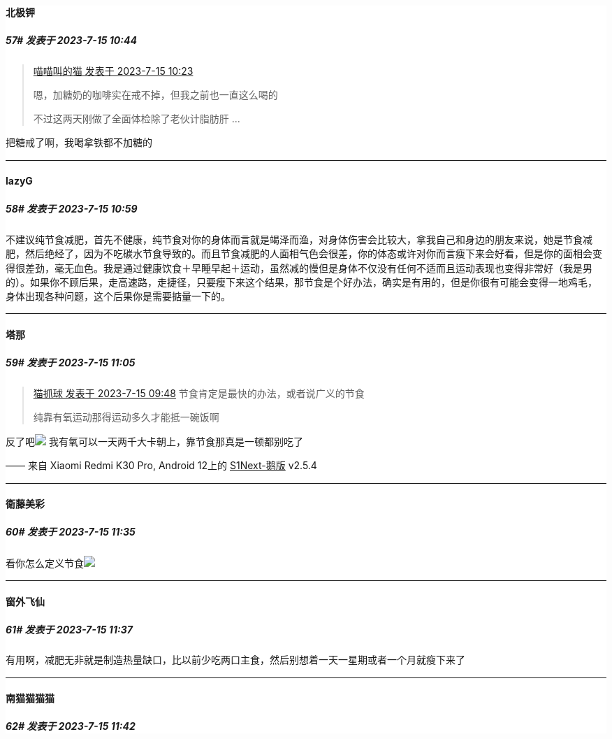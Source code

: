 ####  北极钾  
##### 57#       发表于 2023-7-15 10:44

<blockquote><a href="httphttps://bbs.saraba1st.com/2b/forum.php?mod=redirect&amp;goto=findpost&amp;pid=61668737&amp;ptid=2144473" target="_blank">喵喵叫的猫 发表于 2023-7-15 10:23</a>

嗯，加糖奶的咖啡实在戒不掉，但我之前也一直这么喝的

不过这两天刚做了全面体检除了老伙计脂肪肝 ...</blockquote>
把糖戒了啊，我喝拿铁都不加糖的

*****

####  lazyG  
##### 58#       发表于 2023-7-15 10:59

不建议纯节食减肥，首先不健康，纯节食对你的身体而言就是竭泽而渔，对身体伤害会比较大，拿我自己和身边的朋友来说，她是节食减肥，然后绝经了，因为不吃碳水节食导致的。而且节食减肥的人面相气色会很差，你的体态或许对你而言瘦下来会好看，但是你的面相会变得很差劲，毫无血色。我是通过健康饮食＋早睡早起＋运动，虽然减的慢但是身体不仅没有任何不适而且运动表现也变得非常好（我是男的）。如果你不顾后果，走高速路，走捷径，只要瘦下来这个结果，那节食是个好办法，确实是有用的，但是你很有可能会变得一地鸡毛，身体出现各种问题，这个后果你是需要掂量一下的。

*****

####  塔那  
##### 59#       发表于 2023-7-15 11:05

<blockquote><a href="httphttps://bbs.saraba1st.com/2b/forum.php?mod=redirect&amp;goto=findpost&amp;pid=61668450&amp;ptid=2144473" target="_blank">猫抓球 发表于 2023-7-15 09:48</a>
节食肯定是最快的办法，或者说广义的节食

纯靠有氧运动那得运动多久才能抵一碗饭啊</blockquote>
反了吧<img src="https://static.saraba1st.com/image/smiley/face2017/001.png" referrerpolicy="no-referrer">
我有氧可以一天两千大卡朝上，靠节食那真是一顿都别吃了

—— 来自 Xiaomi Redmi K30 Pro, Android 12上的 [S1Next-鹅版](https://github.com/ykrank/S1-Next/releases) v2.5.4

*****

####  衛藤美彩  
##### 60#       发表于 2023-7-15 11:35

看你怎么定义节食<img src="https://static.saraba1st.com/image/smiley/face2017/009.gif" referrerpolicy="no-referrer">


*****

####  窗外飞仙  
##### 61#       发表于 2023-7-15 11:37

有用啊，减肥无非就是制造热量缺口，比以前少吃两口主食，然后别想着一天一星期或者一个月就瘦下来了

*****

####  南猫猫猫猫  
##### 62#       发表于 2023-7-15 11:42
